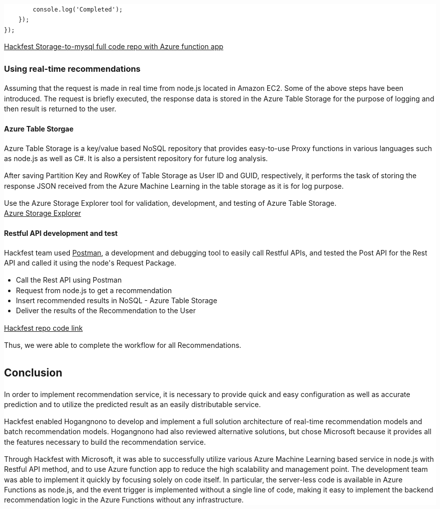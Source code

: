 ```
        console.log('Completed');
    });
});
```

[Hackfest Storage-to-mysql full code repo with Azure function app](https://github.com/hnn-project/azure-function/blob/master/nodejs/azure-storage-to-mysql.js)  

### Using real-time recommendations  
Assuming that the request is made in real time from node.js located in Amazon EC2. Some of the above steps have been introduced. The request is briefly executed, the response data is stored in the Azure Table Storage for the purpose of logging and then result is returned to the user.  

#### Azure Table Storgae
Azure Table Storage is a key/value based NoSQL repository that provides easy-to-use Proxy functions in various languages such as node.js as well as C#. It is also a persistent repository for future log analysis.  

After saving Partition Key and RowKey of Table Storage as User ID and GUID, respectively, it performs the task of storing the response JSON received from the Azure Machine Learning in the table storage as it is for log purpose.  

Use the Azure Storage Explorer tool for validation, development, and testing of Azure Table Storage.  
[Azure Storage Explorer](http://storageexplorer.com/)  

#### Restful API development and test
Hackfest team used [Postman](https://www.getpostman.com/), a development and debugging tool to easily call Restful APIs, and tested the Post API for the Rest API and called it using the node's Request Package.  

- Call the Rest API using Postman  
- Request from node.js to get a recommendation  
- Insert recommended results in NoSQL - Azure Table Storage  
- Deliver the results of the Recommendation to the User  

[Hackfest repo code link](https://github.com/hnn-project/azure-function/blob/master/nodejs/cognitive-api-to-table.js)  

Thus, we were able to complete the workflow for all Recommendations.  


## Conclusion  
In order to implement recommendation service, it is necessary to provide quick and easy configuration as well as accurate prediction and to utilize the predicted result as an easily distributable service.  

Hackfest enabled Hogangnono to develop and implement a full solution architecture of real-time recommendation models and batch recommendation models. Hogangnono had also reviewed alternative solutions, but chose Microsoft because it provides all the features necessary to build the recommendation service.  

Through Hackfest with Microsoft, it was able to successfully utilize various Azure Machine Learning based service in node.js with Restful API method, and to use Azure function app to reduce the high scalability and management point. The development team was able to implement it quickly by focusing solely on code itself. In particular, the server-less code is available in Azure Functions as node.js, and the event trigger is implemented without a single line of code, making it easy to implement the backend recommendation logic in the Azure Functions without any infrastructure.  
